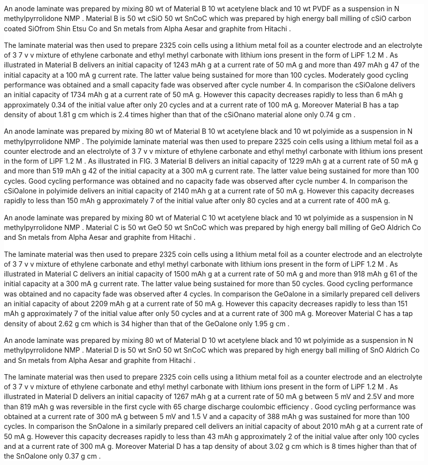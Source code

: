 An anode laminate was prepared by mixing 80 wt of Material B 10 wt acetylene black and 10 wt PVDF as a suspension in N methylpyrrolidone NMP . Material B is 50 wt cSiO 50 wt SnCoC which was prepared by high energy ball milling of cSiO carbon coated SiOfrom Shin Etsu Co and Sn metals from Alpha Aesar and graphite from Hitachi .

The laminate material was then used to prepare 2325 coin cells using a lithium metal foil as a counter electrode and an electrolyte of 3 7 v v mixture of ethylene carbonate and ethyl methyl carbonate with lithium ions present in the form of LiPF 1.2 M . As illustrated in Material B delivers an initial capacity of 1243 mAh g at a current rate of 50 mA g and more than 497 mAh g 47 of the initial capacity at a 100 mA g current rate. The latter value being sustained for more than 100 cycles. Moderately good cycling performance was obtained and a small capacity fade was observed after cycle number 4. In comparison the cSiOalone delivers an initial capacity of 1734 mAh g at a current rate of 50 mA g. However this capacity decreases rapidly to less than 6 mAh g approximately 0.34 of the initial value after only 20 cycles and at a current rate of 100 mA g. Moreover Material B has a tap density of about 1.81 g cm which is 2.4 times higher than that of the cSiOnano material alone only 0.74 g cm .

An anode laminate was prepared by mixing 80 wt of Material B 10 wt acetylene black and 10 wt polyimide as a suspension in N methylpyrrolidone NMP . The polyimide laminate material was then used to prepare 2325 coin cells using a lithium metal foil as a counter electrode and an electrolyte of 3 7 v v mixture of ethylene carbonate and ethyl methyl carbonate with lithium ions present in the form of LiPF 1.2 M . As illustrated in FIG. 3 Material B delivers an initial capacity of 1229 mAh g at a current rate of 50 mA g and more than 519 mAh g 42 of the initial capacity at a 300 mA g current rate. The latter value being sustained for more than 100 cycles. Good cycling performance was obtained and no capacity fade was observed after cycle number 4. In comparison the cSiOalone in polyimide delivers an initial capacity of 2140 mAh g at a current rate of 50 mA g. However this capacity decreases rapidly to less than 150 mAh g approximately 7 of the initial value after only 80 cycles and at a current rate of 400 mA g.

An anode laminate was prepared by mixing 80 wt of Material C 10 wt acetylene black and 10 wt polyimide as a suspension in N methylpyrrolidone NMP . Material C is 50 wt GeO 50 wt SnCoC which was prepared by high energy ball milling of GeO Aldrich Co and Sn metals from Alpha Aesar and graphite from Hitachi .

The laminate material was then used to prepare 2325 coin cells using a lithium metal foil as a counter electrode and an electrolyte of 3 7 v v mixture of ethylene carbonate and ethyl methyl carbonate with lithium ions present in the form of LiPF 1.2 M . As illustrated in Material C delivers an initial capacity of 1500 mAh g at a current rate of 50 mA g and more than 918 mAh g 61 of the initial capacity at a 300 mA g current rate. The latter value being sustained for more than 50 cycles. Good cycling performance was obtained and no capacity fade was observed after 4 cycles. In comparison the GeOalone in a similarly prepared cell delivers an initial capacity of about 2209 mAh g at a current rate of 50 mA g. However this capacity decreases rapidly to less than 151 mAh g approximately 7 of the initial value after only 50 cycles and at a current rate of 300 mA g. Moreover Material C has a tap density of about 2.62 g cm which is 34 higher than that of the GeOalone only 1.95 g cm .

An anode laminate was prepared by mixing 80 wt of Material D 10 wt acetylene black and 10 wt polyimide as a suspension in N methylpyrrolidone NMP . Material D is 50 wt SnO 50 wt SnCoC which was prepared by high energy ball milling of SnO Aldrich Co and Sn metals from Alpha Aesar and graphite from Hitachi .

The laminate material was then used to prepare 2325 coin cells using a lithium metal foil as a counter electrode and an electrolyte of 3 7 v v mixture of ethylene carbonate and ethyl methyl carbonate with lithium ions present in the form of LiPF 1.2 M . As illustrated in Material D delivers an initial capacity of 1267 mAh g at a current rate of 50 mA g between 5 mV and 2.5V and more than 819 mAh g was reversible in the first cycle with 65 charge discharge coulombic efficiency . Good cycling performance was obtained at a current rate of 300 mA g between 5 mV and 1.5 V and a capacity of 388 mAh g was sustained for more than 100 cycles. In comparison the SnOalone in a similarly prepared cell delivers an initial capacity of about 2010 mAh g at a current rate of 50 mA g. However this capacity decreases rapidly to less than 43 mAh g approximately 2 of the initial value after only 100 cycles and at a current rate of 300 mA g. Moreover Material D has a tap density of about 3.02 g cm which is 8 times higher than that of the SnOalone only 0.37 g cm .
